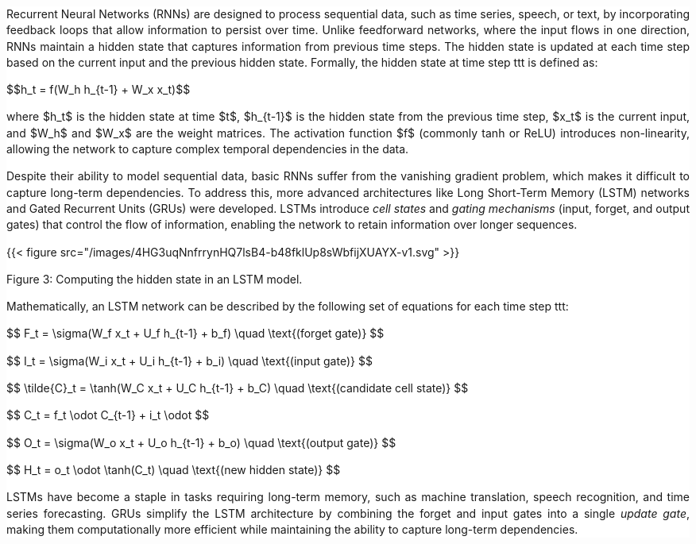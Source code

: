 <p style="text-align: justify;">
Recurrent Neural Networks (RNNs) are designed to process sequential data, such as time series, speech, or text, by incorporating feedback loops that allow information to persist over time. Unlike feedforward networks, where the input flows in one direction, RNNs maintain a hidden state that captures information from previous time steps. The hidden state is updated at each time step based on the current input and the previous hidden state. Formally, the hidden state at time step ttt is defined as:
</p>

<p style="text-align: justify;">
$$h_t = f(W_h h_{t-1} + W_x x_t)$$
</p>
<p style="text-align: justify;">
where $h_t$ is the hidden state at time $t$, $h_{t-1}$ is the hidden state from the previous time step, $x_t$ is the current input, and $W_h$ and $W_x$ are the weight matrices. The activation function $f$ (commonly tanh or ReLU) introduces non-linearity, allowing the network to capture complex temporal dependencies in the data.
</p>

<p style="text-align: justify;">
Despite their ability to model sequential data, basic RNNs suffer from the vanishing gradient problem, which makes it difficult to capture long-term dependencies. To address this, more advanced architectures like Long Short-Term Memory (LSTM) networks and Gated Recurrent Units (GRUs) were developed. LSTMs introduce <em>cell states</em> and <em>gating mechanisms</em> (input, forget, and output gates) that control the flow of information, enabling the network to retain information over longer sequences.
</p>

<div class="row justify-content-center">
    <div class="rounded p-4 position-relative overflow-hidden border-1 text-center" style="width: 80%">
        {{< figure src="/images/4HG3uqNnfrrynHQ7lsB4-b48fklUp8sWbfijXUAYX-v1.svg" >}}
        <p><span class="fw-bold ">Figure 3:</span> Computing the hidden state in an LSTM model.</p>
    </div>
</div>

<p style="text-align: justify;">
Mathematically, an LSTM network can be described by the following set of equations for each time step ttt:
</p>

<p style="text-align: justify;">
$$ F_t = \sigma(W_f x_t + U_f h_{t-1} + b_f) \quad \text{(forget gate)} $$
</p>
<p style="text-align: justify;">
$$ I_t = \sigma(W_i x_t + U_i h_{t-1} + b_i) \quad \text{(input gate)} $$
</p>
<p style="text-align: justify;">
$$ \tilde{C}_t = \tanh(W_C x_t + U_C h_{t-1} + b_C) \quad \text{(candidate cell state)} $$
</p>
<p style="text-align: justify;">
$$ C_t = f_t \odot C_{t-1} + i_t \odot  $$
</p>
<p style="text-align: justify;">
$$ O_t = \sigma(W_o x_t + U_o h_{t-1} + b_o) \quad \text{(output gate)} $$
</p>
<p style="text-align: justify;">
$$ H_t = o_t \odot \tanh(C_t) \quad \text{(new hidden state)} $$
</p>
<p style="text-align: justify;">
LSTMs have become a staple in tasks requiring long-term memory, such as machine translation, speech recognition, and time series forecasting. GRUs simplify the LSTM architecture by combining the forget and input gates into a single <em>update gate</em>, making them computationally more efficient while maintaining the ability to capture long-term dependencies.
</p>
